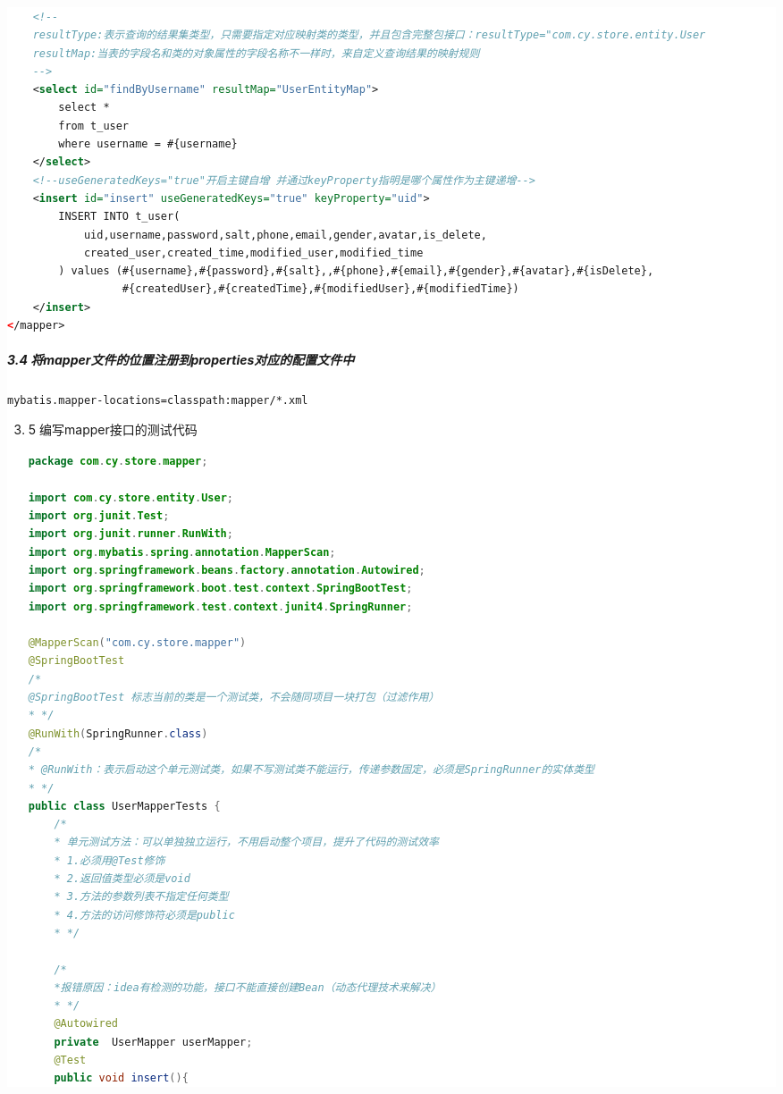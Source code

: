 ```xml
    <!--
    resultType:表示查询的结果集类型，只需要指定对应映射类的类型，并且包含完整包接口：resultType="com.cy.store.entity.User
    resultMap:当表的字段名和类的对象属性的字段名称不一样时，来自定义查询结果的映射规则
    -->
    <select id="findByUsername" resultMap="UserEntityMap">
        select *
        from t_user
        where username = #{username}
    </select>
    <!--useGeneratedKeys="true"开启主键自增 并通过keyProperty指明是哪个属性作为主键递增-->
    <insert id="insert" useGeneratedKeys="true" keyProperty="uid">
        INSERT INTO t_user(
            uid,username,password,salt,phone,email,gender,avatar,is_delete,
            created_user,created_time,modified_user,modified_time
        ) values (#{username},#{password},#{salt},,#{phone},#{email},#{gender},#{avatar},#{isDelete},
                  #{createdUser},#{createdTime},#{modifiedUser},#{modifiedTime})
    </insert>
</mapper>
```

##### 3.4 将mapper文件的位置注册到properties对应的配置文件中

```properties
mybatis.mapper-locations=classpath:mapper/*.xml
```

3. 5 编写mapper接口的测试代码
   
   ```java
   package com.cy.store.mapper;
   
   import com.cy.store.entity.User;
   import org.junit.Test;
   import org.junit.runner.RunWith;
   import org.mybatis.spring.annotation.MapperScan;
   import org.springframework.beans.factory.annotation.Autowired;
   import org.springframework.boot.test.context.SpringBootTest;
   import org.springframework.test.context.junit4.SpringRunner;
   
   @MapperScan("com.cy.store.mapper")
   @SpringBootTest
   /*
   @SpringBootTest 标志当前的类是一个测试类，不会随同项目一块打包（过滤作用）
   * */
   @RunWith(SpringRunner.class)
   /*
   * @RunWith：表示启动这个单元测试类，如果不写测试类不能运行，传递参数固定，必须是SpringRunner的实体类型
   * */
   public class UserMapperTests {
       /*
       * 单元测试方法：可以单独独立运行，不用启动整个项目，提升了代码的测试效率
       * 1.必须用@Test修饰
       * 2.返回值类型必须是void
       * 3.方法的参数列表不指定任何类型
       * 4.方法的访问修饰符必须是public
       * */
   
       /*
       *报错原因：idea有检测的功能，接口不能直接创建Bean（动态代理技术来解决）
       * */
       @Autowired
       private  UserMapper userMapper;
       @Test
       public void insert(){
   ```